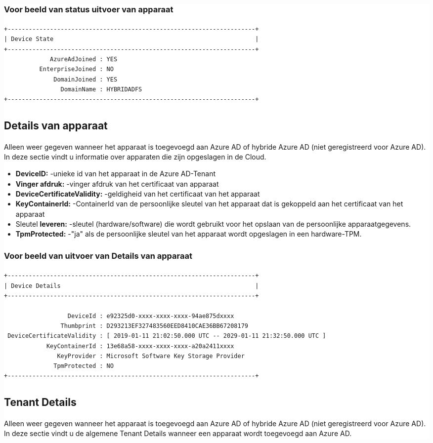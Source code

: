 ### <a name="sample-device-state-output"></a>Voor beeld van status uitvoer van apparaat

```
+----------------------------------------------------------------------+
| Device State                                                         |
+----------------------------------------------------------------------+
             AzureAdJoined : YES
          EnterpriseJoined : NO
              DomainJoined : YES
                DomainName : HYBRIDADFS
+----------------------------------------------------------------------+
```

## <a name="device-details"></a>Details van apparaat

Alleen weer gegeven wanneer het apparaat is toegevoegd aan Azure AD of hybride Azure AD (niet geregistreerd voor Azure AD). In deze sectie vindt u informatie over apparaten die zijn opgeslagen in de Cloud.

- **DeviceID:** -unieke id van het apparaat in de Azure AD-Tenant
- **Vinger afdruk:** -vinger afdruk van het certificaat van apparaat 
- **DeviceCertificateValidity:** -geldigheid van het certificaat van het apparaat
- **KeyContainerId:** -ContainerId van de persoonlijke sleutel van het apparaat dat is gekoppeld aan het certificaat van het apparaat
- Sleutel **leveren:** -sleutel (hardware/software) die wordt gebruikt voor het opslaan van de persoonlijke apparaatgegevens.
- **TpmProtected:** -"ja" als de persoonlijke sleutel van het apparaat wordt opgeslagen in een hardware-TPM.

### <a name="sample-device-details-output"></a>Voor beeld van uitvoer van Details van apparaat

```
+----------------------------------------------------------------------+
| Device Details                                                       |
+----------------------------------------------------------------------+

                  DeviceId : e92325d0-xxxx-xxxx-xxxx-94ae875dxxxx
                Thumbprint : D293213EF327483560EED8410CAE36BB67208179
 DeviceCertificateValidity : [ 2019-01-11 21:02:50.000 UTC -- 2029-01-11 21:32:50.000 UTC ]
            KeyContainerId : 13e68a58-xxxx-xxxx-xxxx-a20a2411xxxx
               KeyProvider : Microsoft Software Key Storage Provider
              TpmProtected : NO
+----------------------------------------------------------------------+
```

## <a name="tenant-details"></a>Tenant Details

Alleen weer gegeven wanneer het apparaat is toegevoegd aan Azure AD of hybride Azure AD (niet geregistreerd voor Azure AD). In deze sectie vindt u de algemene Tenant Details wanneer een apparaat wordt toegevoegd aan Azure AD.
